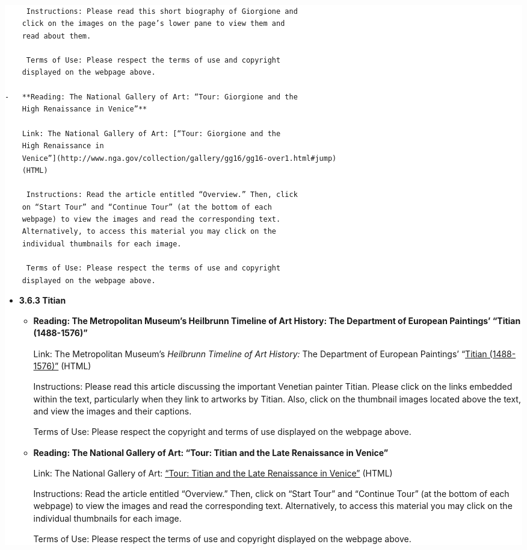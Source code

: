          Instructions: Please read this short biography of Giorgione and
        click on the images on the page’s lower pane to view them and
        read about them.  
           
         Terms of Use: Please respect the terms of use and copyright
        displayed on the webpage above.

    -   **Reading: The National Gallery of Art: “Tour: Giorgione and the
        High Renaissance in Venice”**

        Link: The National Gallery of Art: [“Tour: Giorgione and the
        High Renaissance in
        Venice”](http://www.nga.gov/collection/gallery/gg16/gg16-over1.html#jump)
        (HTML)  
           
         Instructions: Read the article entitled “Overview.” Then, click
        on “Start Tour” and “Continue Tour” (at the bottom of each
        webpage) to view the images and read the corresponding text.
        Alternatively, to access this material you may click on the
        individual thumbnails for each image.  
           
         Terms of Use: Please respect the terms of use and copyright
        displayed on the webpage above.

-   **3.6.3 Titian**  
    -   **Reading: The Metropolitan Museum’s Heilbrunn Timeline of Art
        History: The Department of European Paintings’ “Titian
        (1488-1576)”**

        Link: The Metropolitan Museum’s *Heilbrunn Timeline of Art
        History:* The Department of European Paintings’ “[Titian
        (1488-1576)”](http://www.metmuseum.org/toah/hd/tita/hd_tita.htm) (HTML)  
           
         Instructions: Please read this article discussing the important
        Venetian painter Titian. Please click on the links embedded
        within the text, particularly when they link to artworks by
        Titian. Also, click on the thumbnail images located above the
        text, and view the images and their captions.  
           
         Terms of Use: Please respect the copyright and terms of use
        displayed on the webpage above.

    -   **Reading: The National Gallery of Art: “Tour: Titian and the
        Late Renaissance in Venice”**

        Link: The National Gallery of Art: [“Tour: Titian and the Late
        Renaissance in
        Venice”](http://www.nga.gov/collection/gallery/gg23/gg23-main1.html#overview) (HTML)  
           
         Instructions: Read the article entitled “Overview.” Then, click
        on “Start Tour” and “Continue Tour” (at the bottom of each
        webpage) to view the images and read the corresponding text.
        Alternatively, to access this material you may click on the
        individual thumbnails for each image.  
           
         Terms of Use: Please respect the terms of use and copyright
        displayed on the webpage above.
